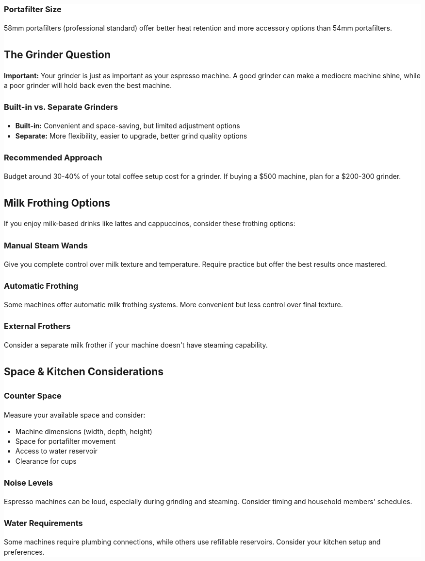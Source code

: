 ### Portafilter Size
58mm portafilters (professional standard) offer better heat retention and more accessory options than 54mm portafilters.

## The Grinder Question

**Important:** Your grinder is just as important as your espresso machine. A good grinder can make a mediocre machine shine, while a poor grinder will hold back even the best machine.

### Built-in vs. Separate Grinders
- **Built-in:** Convenient and space-saving, but limited adjustment options
- **Separate:** More flexibility, easier to upgrade, better grind quality options

### Recommended Approach
Budget around 30-40% of your total coffee setup cost for a grinder. If buying a $500 machine, plan for a $200-300 grinder.

## Milk Frothing Options

If you enjoy milk-based drinks like lattes and cappuccinos, consider these frothing options:

### Manual Steam Wands
Give you complete control over milk texture and temperature. Require practice but offer the best results once mastered.

### Automatic Frothing
Some machines offer automatic milk frothing systems. More convenient but less control over final texture.

### External Frothers
Consider a separate milk frother if your machine doesn't have steaming capability.

## Space & Kitchen Considerations

### Counter Space
Measure your available space and consider:
- Machine dimensions (width, depth, height)
- Space for portafilter movement
- Access to water reservoir
- Clearance for cups

### Noise Levels
Espresso machines can be loud, especially during grinding and steaming. Consider timing and household members' schedules.

### Water Requirements
Some machines require plumbing connections, while others use refillable reservoirs. Consider your kitchen setup and preferences.
